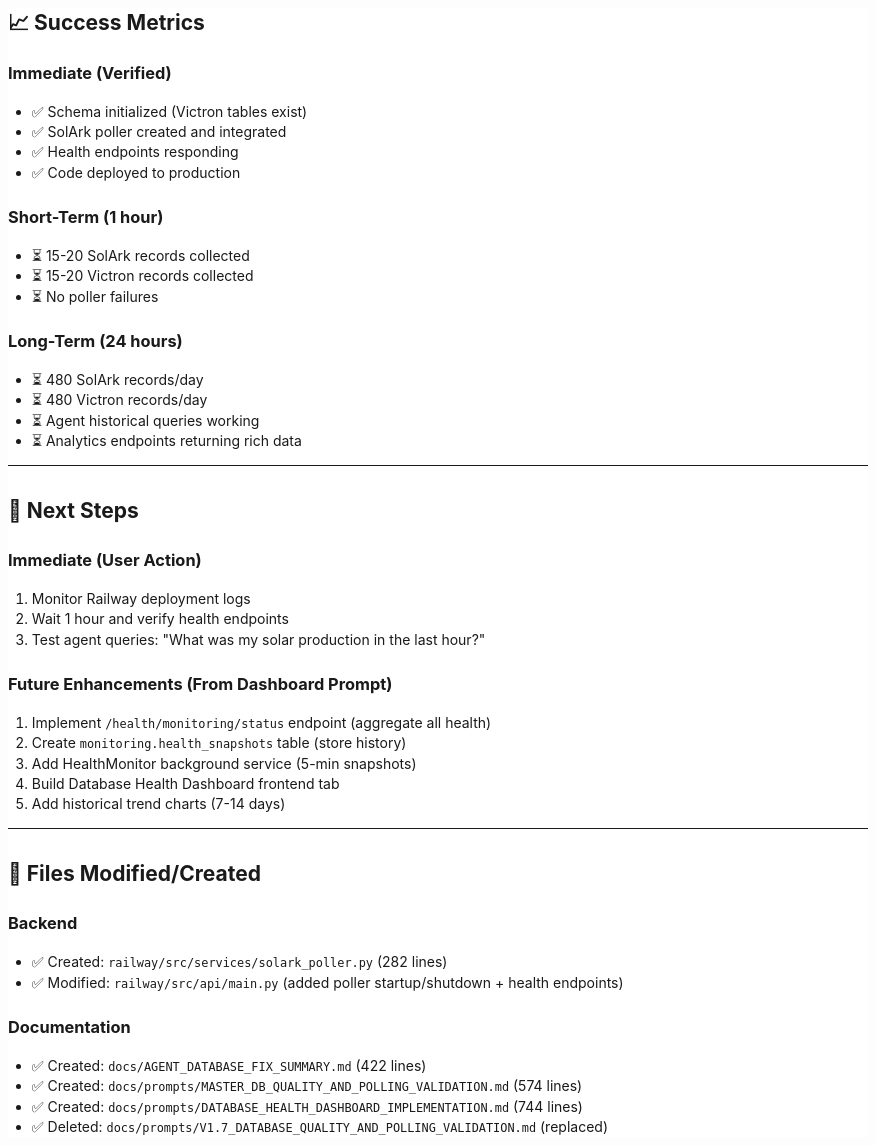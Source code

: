 
## 📈 Success Metrics

### Immediate (Verified)
- ✅ Schema initialized (Victron tables exist)
- ✅ SolArk poller created and integrated
- ✅ Health endpoints responding
- ✅ Code deployed to production

### Short-Term (1 hour)
- ⏳ 15-20 SolArk records collected
- ⏳ 15-20 Victron records collected
- ⏳ No poller failures

### Long-Term (24 hours)
- ⏳ 480 SolArk records/day
- ⏳ 480 Victron records/day
- ⏳ Agent historical queries working
- ⏳ Analytics endpoints returning rich data

---

## 🔄 Next Steps

### Immediate (User Action)
1. Monitor Railway deployment logs
2. Wait 1 hour and verify health endpoints
3. Test agent queries: "What was my solar production in the last hour?"

### Future Enhancements (From Dashboard Prompt)
1. Implement `/health/monitoring/status` endpoint (aggregate all health)
2. Create `monitoring.health_snapshots` table (store history)
3. Add HealthMonitor background service (5-min snapshots)
4. Build Database Health Dashboard frontend tab
5. Add historical trend charts (7-14 days)

---

## 📝 Files Modified/Created

### Backend
- ✅ Created: `railway/src/services/solark_poller.py` (282 lines)
- ✅ Modified: `railway/src/api/main.py` (added poller startup/shutdown + health endpoints)

### Documentation
- ✅ Created: `docs/AGENT_DATABASE_FIX_SUMMARY.md` (422 lines)
- ✅ Created: `docs/prompts/MASTER_DB_QUALITY_AND_POLLING_VALIDATION.md` (574 lines)
- ✅ Created: `docs/prompts/DATABASE_HEALTH_DASHBOARD_IMPLEMENTATION.md` (744 lines)
- ✅ Deleted: `docs/prompts/V1.7_DATABASE_QUALITY_AND_POLLING_VALIDATION.md` (replaced)
